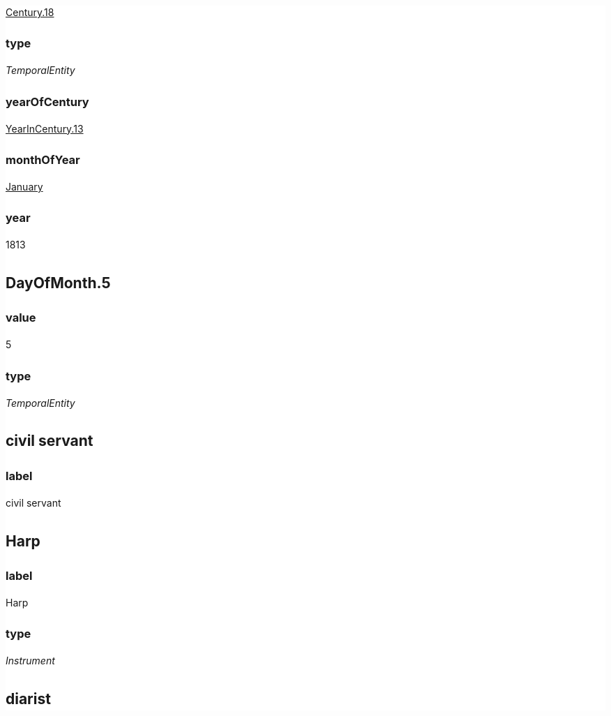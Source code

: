 
[Century.18](#Century.18)

### type


*TemporalEntity*

### yearOfCentury


[YearInCentury.13](#YearInCentury.13)

### monthOfYear


[January](#January)

### year


1813

## DayOfMonth.5

### value


5

### type


*TemporalEntity*

## civil servant

### label


civil servant

## Harp

### label


Harp

### type


*Instrument*

## diarist
